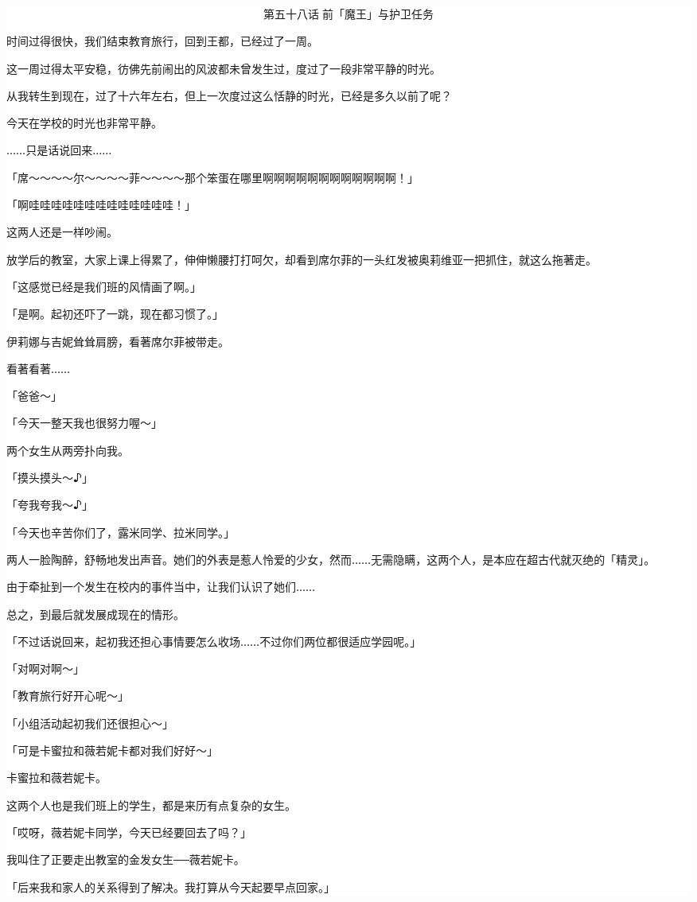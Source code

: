 <p align="center">第五十八话 前「魔王」与护卫任务</p>

时间过得很快，我们结束教育旅行，回到王都，已经过了一周。

这一周过得太平安稳，彷佛先前闹出的风波都未曾发生过，度过了一段非常平静的时光。

从我转生到现在，过了十六年左右，但上一次度过这么恬静的时光，已经是多久以前了呢？

今天在学校的时光也非常平静。

……只是话说回来……

「席～～～～尔～～～～菲～～～～那个笨蛋在哪里啊啊啊啊啊啊啊啊啊啊啊啊！」

「啊哇哇哇哇哇哇哇哇哇哇哇哇哇！」

这两人还是一样吵闹。

放学后的教室，大家上课上得累了，伸伸懒腰打打呵欠，却看到席尔菲的一头红发被奥莉维亚一把抓住，就这么拖著走。

「这感觉已经是我们班的风情画了啊。」

「是啊。起初还吓了一跳，现在都习惯了。」

伊莉娜与吉妮耸耸肩膀，看著席尔菲被带走。

看著看著……

「爸爸～」

「今天一整天我也很努力喔～」

两个女生从两旁扑向我。

「摸头摸头～♪」

「夸我夸我～♪」

「今天也辛苦你们了，露米同学、拉米同学。」

两人一脸陶醉，舒畅地发出声音。她们的外表是惹人怜爱的少女，然而……无需隐瞒，这两个人，是本应在超古代就灭绝的「精灵」。

由于牵扯到一个发生在校内的事件当中，让我们认识了她们……

总之，到最后就发展成现在的情形。

「不过话说回来，起初我还担心事情要怎么收场……不过你们两位都很适应学园呢。」

「对啊对啊～」

「教育旅行好开心呢～」

「小组活动起初我们还很担心～」

「可是卡蜜拉和薇若妮卡都对我们好好～」

卡蜜拉和薇若妮卡。

这两个人也是我们班上的学生，都是来历有点复杂的女生。

「哎呀，薇若妮卡同学，今天已经要回去了吗？」

我叫住了正要走出教室的金发女生──薇若妮卡。

「后来我和家人的关系得到了解决。我打算从今天起要早点回家。」
